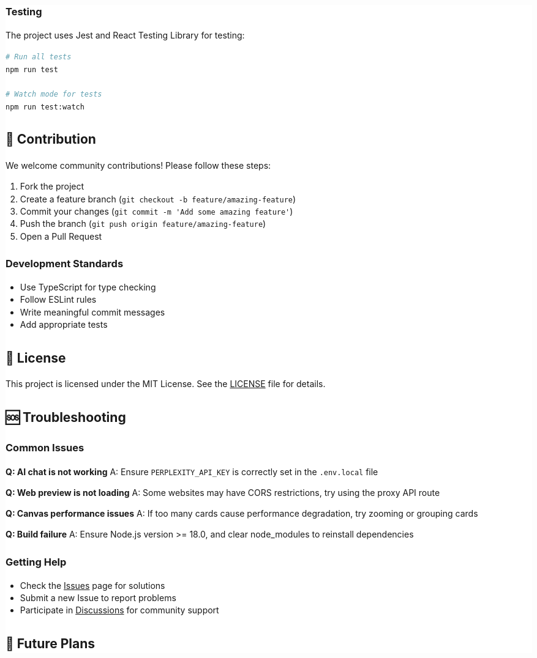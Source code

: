 ### Testing
The project uses Jest and React Testing Library for testing:
```bash
# Run all tests
npm run test

# Watch mode for tests
npm run test:watch
```

## 🤝 Contribution

We welcome community contributions! Please follow these steps:

1. Fork the project
2. Create a feature branch (`git checkout -b feature/amazing-feature`)
3. Commit your changes (`git commit -m 'Add some amazing feature'`)
4. Push the branch (`git push origin feature/amazing-feature`)
5. Open a Pull Request

### Development Standards
- Use TypeScript for type checking
- Follow ESLint rules
- Write meaningful commit messages
- Add appropriate tests

## 📝 License

This project is licensed under the MIT License. See the [LICENSE](LICENSE) file for details.

## 🆘 Troubleshooting

### Common Issues

**Q: AI chat is not working**
A: Ensure `PERPLEXITY_API_KEY` is correctly set in the `.env.local` file

**Q: Web preview is not loading**
A: Some websites may have CORS restrictions, try using the proxy API route

**Q: Canvas performance issues**
A: If too many cards cause performance degradation, try zooming or grouping cards

**Q: Build failure**
A: Ensure Node.js version >= 18.0, and clear node_modules to reinstall dependencies

### Getting Help
- Check the [Issues](../../issues) page for solutions
- Submit a new Issue to report problems
- Participate in [Discussions](../../discussions) for community support

## 🔮 Future Plans
